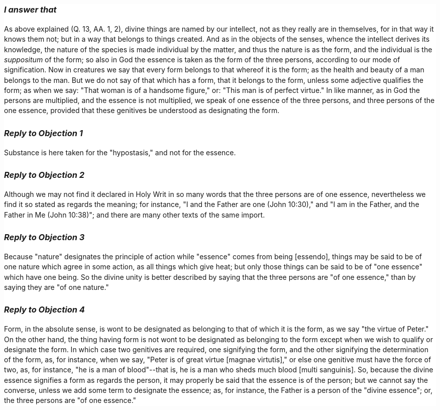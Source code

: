 ### *I answer that*
As above explained (Q. 13, AA. 1, 2), divine things
are named by our intellect, not as they really are in themselves, for
in that way it knows them not; but in a way that belongs to things
created. And as in the objects of the senses, whence the intellect
derives its knowledge, the nature of the species is made individual by
the matter, and thus the nature is as the form, and the individual is
the _suppositum_ of the form; so also in God the essence is taken as
the form of the three persons, according to our mode of signification.
Now in creatures we say that every form belongs to that whereof it is
the form; as the health and beauty of a man belongs to the man. But we
do not say of that which has a form, that it belongs to the form,
unless some adjective qualifies the form; as when we say: "That woman
is of a handsome figure," or: "This man is of perfect virtue." In like
manner, as in God the persons are multiplied, and the essence is not
multiplied, we speak of one essence of the three persons, and three
persons of the one essence, provided that these genitives be
understood as designating the form.

### *Reply to Objection 1*
Substance is here taken for the "hypostasis," and not
for the essence.

### *Reply to Objection 2*
Although we may not find it declared in Holy Writ in so
many words that the three persons are of one essence, nevertheless we
find it so stated as regards the meaning; for instance, "I and the
Father are one (John 10:30)," and "I am in the Father, and the Father
in Me (John 10:38)"; and there are many other texts of the same
import.

### *Reply to Objection 3*
Because "nature" designates the principle of action
while "essence" comes from being [essendo], things may be said to be
of one nature which agree in some action, as all things which give
heat; but only those things can be said to be of "one essence" which
have one being. So the divine unity is better described by saying
that the three persons are "of one essence," than by saying they are
"of one nature."

### *Reply to Objection 4*
Form, in the absolute sense, is wont to be designated
as belonging to that of which it is the form, as we say "the virtue
of Peter." On the other hand, the thing having form is not wont to be
designated as belonging to the form except when we wish to qualify or
designate the form. In which case two genitives are required, one
signifying the form, and the other signifying the determination of
the form, as, for instance, when we say, "Peter is of great virtue
[magnae virtutis]," or else one genitive must have the force of two,
as, for instance, "he is a man of blood"--that is, he is a man who
sheds much blood [multi sanguinis]. So, because the divine essence
signifies a form as regards the person, it may properly be said that
the essence is of the person; but we cannot say the converse, unless
we add some term to designate the essence; as, for instance, the
Father is a person of the "divine essence"; or, the three persons are
"of one essence."
